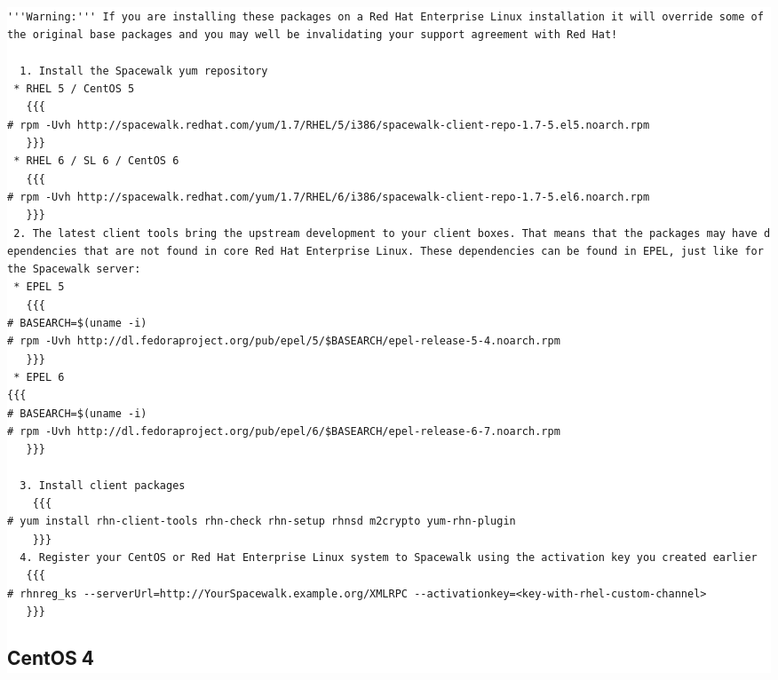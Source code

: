     

    '''Warning:''' If you are installing these packages on a Red Hat Enterprise Linux installation it will override some of the original base packages and you may well be invalidating your support agreement with Red Hat!
    
      1. Install the Spacewalk yum repository
     * RHEL 5 / CentOS 5
       {{{
    # rpm -Uvh http://spacewalk.redhat.com/yum/1.7/RHEL/5/i386/spacewalk-client-repo-1.7-5.el5.noarch.rpm
       }}}
     * RHEL 6 / SL 6 / CentOS 6
       {{{
    # rpm -Uvh http://spacewalk.redhat.com/yum/1.7/RHEL/6/i386/spacewalk-client-repo-1.7-5.el6.noarch.rpm
       }}}
     2. The latest client tools bring the upstream development to your client boxes. That means that the packages may have dependencies that are not found in core Red Hat Enterprise Linux. These dependencies can be found in EPEL, just like for the Spacewalk server:
     * EPEL 5
       {{{
    # BASEARCH=$(uname -i)
    # rpm -Uvh http://dl.fedoraproject.org/pub/epel/5/$BASEARCH/epel-release-5-4.noarch.rpm
       }}}
     * EPEL 6
    {{{
    # BASEARCH=$(uname -i)
    # rpm -Uvh http://dl.fedoraproject.org/pub/epel/6/$BASEARCH/epel-release-6-7.noarch.rpm
       }}}
    
      3. Install client packages
        {{{
    # yum install rhn-client-tools rhn-check rhn-setup rhnsd m2crypto yum-rhn-plugin
        }}}
      4. Register your CentOS or Red Hat Enterprise Linux system to Spacewalk using the activation key you created earlier
       {{{
    # rhnreg_ks --serverUrl=http://YourSpacewalk.example.org/XMLRPC --activationkey=<key-with-rhel-custom-channel> 
       }}}
## CentOS 4

